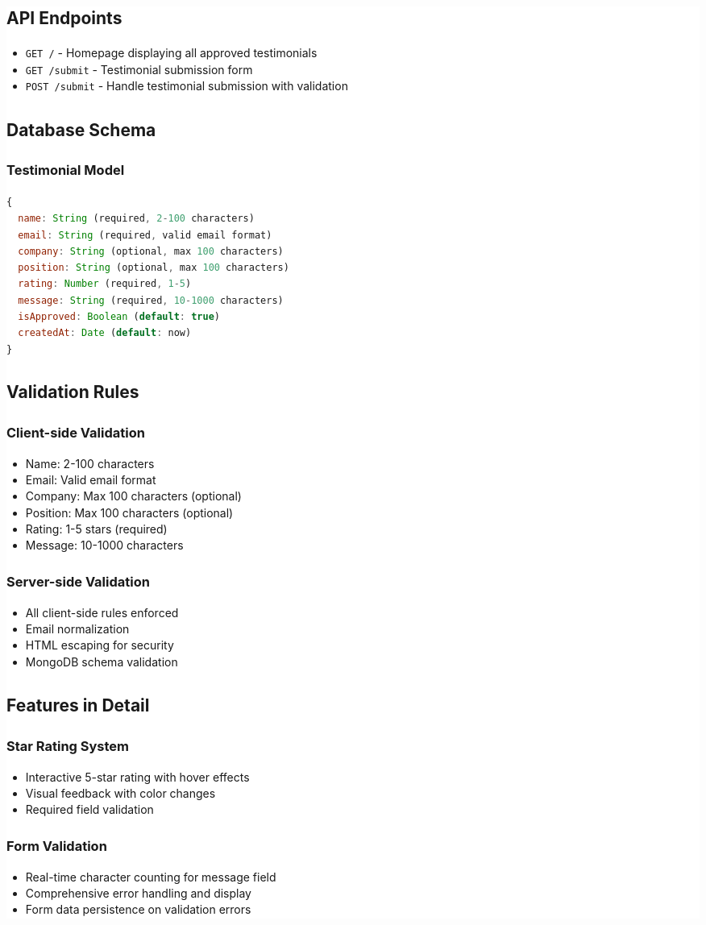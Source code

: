 ## API Endpoints

- `GET /` - Homepage displaying all approved testimonials
- `GET /submit` - Testimonial submission form
- `POST /submit` - Handle testimonial submission with validation

## Database Schema

### Testimonial Model
```javascript
{
  name: String (required, 2-100 characters)
  email: String (required, valid email format)
  company: String (optional, max 100 characters)
  position: String (optional, max 100 characters)
  rating: Number (required, 1-5)
  message: String (required, 10-1000 characters)
  isApproved: Boolean (default: true)
  createdAt: Date (default: now)
}
```

## Validation Rules

### Client-side Validation
- Name: 2-100 characters
- Email: Valid email format
- Company: Max 100 characters (optional)
- Position: Max 100 characters (optional)
- Rating: 1-5 stars (required)
- Message: 10-1000 characters

### Server-side Validation
- All client-side rules enforced
- Email normalization
- HTML escaping for security
- MongoDB schema validation

## Features in Detail

### Star Rating System
- Interactive 5-star rating with hover effects
- Visual feedback with color changes
- Required field validation

### Form Validation
- Real-time character counting for message field
- Comprehensive error handling and display
- Form data persistence on validation errors
